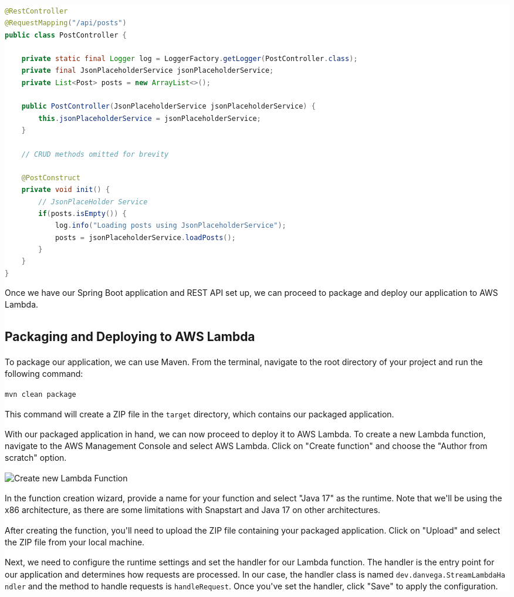 ```java
@RestController
@RequestMapping("/api/posts")
public class PostController {

    private static final Logger log = LoggerFactory.getLogger(PostController.class);
    private final JsonPlaceholderService jsonPlaceholderService;
    private List<Post> posts = new ArrayList<>();

    public PostController(JsonPlaceholderService jsonPlaceholderService) {
        this.jsonPlaceholderService = jsonPlaceholderService;
    }

    // CRUD methods omitted for brevity

    @PostConstruct
    private void init() {
        // JsonPlaceHolder Service
        if(posts.isEmpty()) {
            log.info("Loading posts using JsonPlaceholderService");
            posts = jsonPlaceholderService.loadPosts();
        }
    }
}
```

Once we have our Spring Boot application and REST API set up, we can proceed to package and deploy our application to AWS Lambda.

## Packaging and Deploying to AWS Lambda

To package our application, we can use Maven. From the terminal, navigate to the root directory of your project and run the following command:

```bash
mvn clean package
```

This command will create a ZIP file in the `target` directory, which contains our packaged application.

With our packaged application in hand, we can now proceed to deploy it to AWS Lambda. To create a new Lambda function, navigate to the AWS Management Console and select AWS Lambda. Click on "Create function" and choose the "Author from scratch" option.

![Create new Lambda Function](/images/blog/2023/06/30/7uleLq2l1fkpOH0HzKEz-1297.12.png)

In the function creation wizard, provide a name for your function and select "Java 17" as the runtime. Note that we'll be using the x86 architecture, as there are some limitations with Snapstart and Java 17 on other architectures.

After creating the function, you'll need to upload the ZIP file containing your packaged application. Click on "Upload" and select the ZIP file from your local machine.

Next, we need to configure the runtime settings and set the handler for our Lambda function. The handler is the entry point for our application and determines how requests are processed. In our case, the handler class is named `dev.danvega.StreamLambdaHandler` and the method to handle requests is `handleRequest`. Once you've set the handler, click "Save" to apply the configuration.
